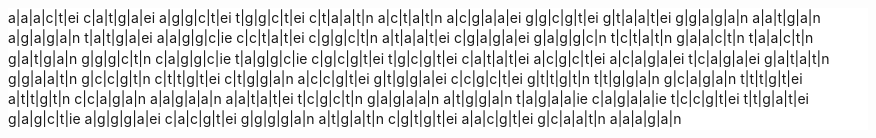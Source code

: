 a|a|a|c|t|ei
c|a|t|g|a|ei
a|g|g|c|t|ei
t|g|g|c|t|ei
c|t|a|a|t|n
a|c|t|a|t|n
a|c|g|a|a|ei
g|g|c|g|t|ei
g|t|a|a|t|ei
g|g|a|g|a|n
a|a|t|g|a|n
a|g|a|g|a|n
t|a|t|g|a|ei
a|a|g|g|c|ie
c|c|t|a|t|ei
c|g|g|c|t|n
a|t|a|a|t|ei
c|g|a|g|a|ei
g|a|g|g|c|n
t|c|t|a|t|n
g|a|a|c|t|n
t|a|a|c|t|n
g|a|t|g|a|n
g|g|g|c|t|n
c|a|g|g|c|ie
t|a|g|g|c|ie
c|g|c|g|t|ei
t|g|c|g|t|ei
c|a|t|a|t|ei
a|c|g|c|t|ei
a|c|a|g|a|ei
t|c|a|g|a|ei
g|a|t|a|t|n
g|g|a|a|t|n
g|c|c|g|t|n
c|t|t|g|t|ei
c|t|g|g|a|n
a|c|c|g|t|ei
g|t|g|g|a|ei
c|c|g|c|t|ei
g|t|t|g|t|n
t|t|g|g|a|n
g|c|a|g|a|n
t|t|t|g|t|ei
a|t|t|g|t|n
c|c|a|g|a|n
a|a|g|a|a|n
a|a|t|a|t|ei
t|c|g|c|t|n
g|a|g|a|a|n
a|t|g|g|a|n
t|a|g|a|a|ie
c|a|g|a|a|ie
t|c|c|g|t|ei
t|t|g|a|t|ei
g|a|g|c|t|ie
a|g|g|g|a|ei
c|a|c|g|t|ei
g|g|g|g|a|n
a|t|g|a|t|n
c|g|t|g|t|ei
a|a|c|g|t|ei
g|c|a|a|t|n
a|a|a|g|a|n